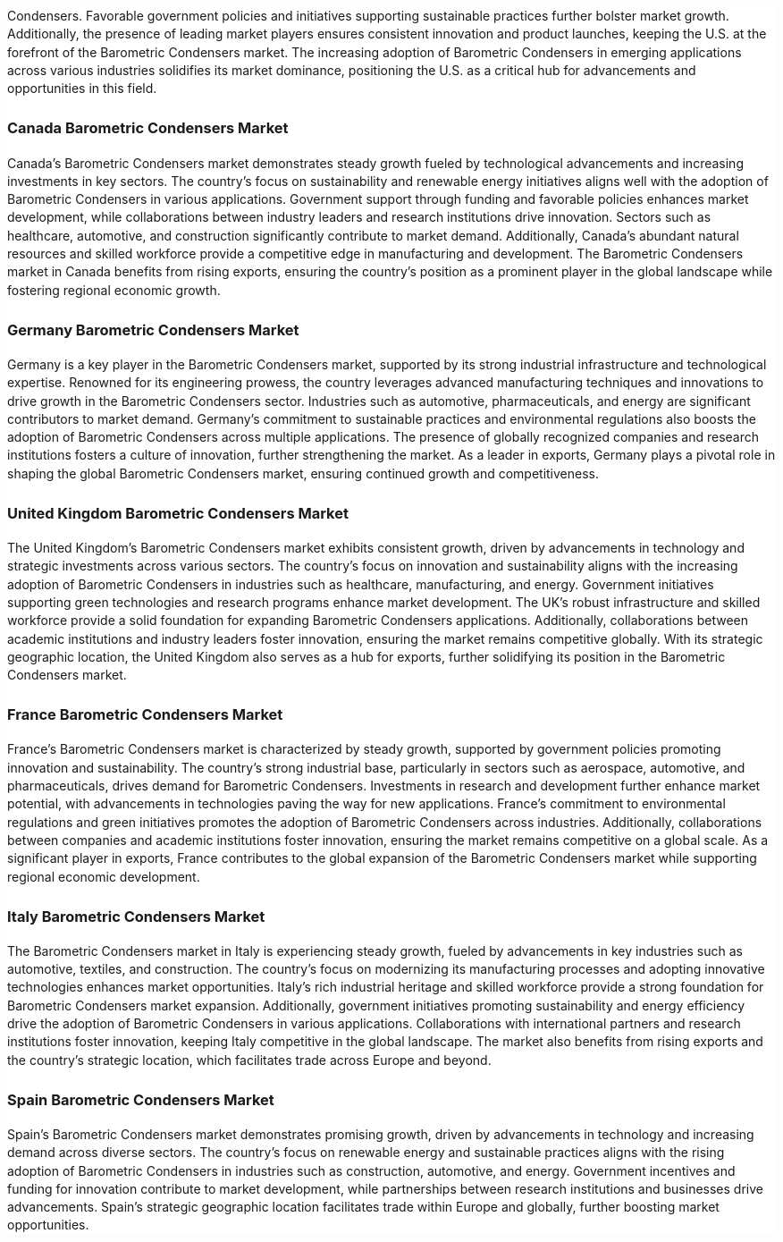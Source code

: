Condensers. Favorable government policies and initiatives supporting sustainable practices further bolster market growth. Additionally, the presence of leading market players ensures consistent innovation and product launches, keeping the U.S. at the forefront of the Barometric Condensers market. The increasing adoption of Barometric Condensers in emerging applications across various industries solidifies its market dominance, positioning the U.S. as a critical hub for advancements and opportunities in this field.</p><h3>Canada Barometric Condensers Market</h3><p>Canada&rsquo;s Barometric Condensers market demonstrates steady growth fueled by technological advancements and increasing investments in key sectors. The country&rsquo;s focus on sustainability and renewable energy initiatives aligns well with the adoption of Barometric Condensers in various applications. Government support through funding and favorable policies enhances market development, while collaborations between industry leaders and research institutions drive innovation. Sectors such as healthcare, automotive, and construction significantly contribute to market demand. Additionally, Canada&rsquo;s abundant natural resources and skilled workforce provide a competitive edge in manufacturing and development. The Barometric Condensers market in Canada benefits from rising exports, ensuring the country&rsquo;s position as a prominent player in the global landscape while fostering regional economic growth.</p><h3>Germany Barometric Condensers Market</h3><p>Germany is a key player in the Barometric Condensers market, supported by its strong industrial infrastructure and technological expertise. Renowned for its engineering prowess, the country leverages advanced manufacturing techniques and innovations to drive growth in the Barometric Condensers sector. Industries such as automotive, pharmaceuticals, and energy are significant contributors to market demand. Germany&rsquo;s commitment to sustainable practices and environmental regulations also boosts the adoption of Barometric Condensers across multiple applications. The presence of globally recognized companies and research institutions fosters a culture of innovation, further strengthening the market. As a leader in exports, Germany plays a pivotal role in shaping the global Barometric Condensers market, ensuring continued growth and competitiveness.</p><h3>United Kingdom Barometric Condensers Market</h3><p>The United Kingdom&rsquo;s Barometric Condensers market exhibits consistent growth, driven by advancements in technology and strategic investments across various sectors. The country&rsquo;s focus on innovation and sustainability aligns with the increasing adoption of Barometric Condensers in industries such as healthcare, manufacturing, and energy. Government initiatives supporting green technologies and research programs enhance market development. The UK&rsquo;s robust infrastructure and skilled workforce provide a solid foundation for expanding Barometric Condensers applications. Additionally, collaborations between academic institutions and industry leaders foster innovation, ensuring the market remains competitive globally. With its strategic geographic location, the United Kingdom also serves as a hub for exports, further solidifying its position in the Barometric Condensers market.</p><h3>France Barometric Condensers Market</h3><p>France&rsquo;s Barometric Condensers market is characterized by steady growth, supported by government policies promoting innovation and sustainability. The country&rsquo;s strong industrial base, particularly in sectors such as aerospace, automotive, and pharmaceuticals, drives demand for Barometric Condensers. Investments in research and development further enhance market potential, with advancements in technologies paving the way for new applications. France&rsquo;s commitment to environmental regulations and green initiatives promotes the adoption of Barometric Condensers across industries. Additionally, collaborations between companies and academic institutions foster innovation, ensuring the market remains competitive on a global scale. As a significant player in exports, France contributes to the global expansion of the Barometric Condensers market while supporting regional economic development.</p><h3>Italy Barometric Condensers Market</h3><p>The Barometric Condensers market in Italy is experiencing steady growth, fueled by advancements in key industries such as automotive, textiles, and construction. The country&rsquo;s focus on modernizing its manufacturing processes and adopting innovative technologies enhances market opportunities. Italy&rsquo;s rich industrial heritage and skilled workforce provide a strong foundation for Barometric Condensers market expansion. Additionally, government initiatives promoting sustainability and energy efficiency drive the adoption of Barometric Condensers in various applications. Collaborations with international partners and research institutions foster innovation, keeping Italy competitive in the global landscape. The market also benefits from rising exports and the country&rsquo;s strategic location, which facilitates trade across Europe and beyond.</p><h3>Spain Barometric Condensers Market</h3><p>Spain&rsquo;s Barometric Condensers market demonstrates promising growth, driven by advancements in technology and increasing demand across diverse sectors. The country&rsquo;s focus on renewable energy and sustainable practices aligns with the rising adoption of Barometric Condensers in industries such as construction, automotive, and energy. Government incentives and funding for innovation contribute to market development, while partnerships between research institutions and businesses drive advancements. Spain&rsquo;s strategic geographic location facilitates trade within Europe and globally, further boosting market opportunities.